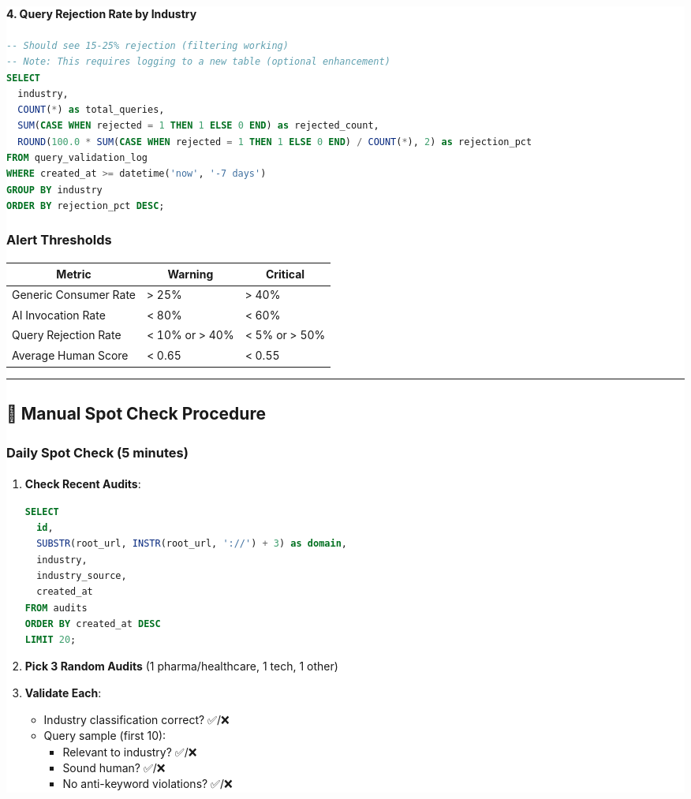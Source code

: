 #### 4. Query Rejection Rate by Industry
```sql
-- Should see 15-25% rejection (filtering working)
-- Note: This requires logging to a new table (optional enhancement)
SELECT 
  industry,
  COUNT(*) as total_queries,
  SUM(CASE WHEN rejected = 1 THEN 1 ELSE 0 END) as rejected_count,
  ROUND(100.0 * SUM(CASE WHEN rejected = 1 THEN 1 ELSE 0 END) / COUNT(*), 2) as rejection_pct
FROM query_validation_log
WHERE created_at >= datetime('now', '-7 days')
GROUP BY industry
ORDER BY rejection_pct DESC;
```

### Alert Thresholds

| Metric | Warning | Critical |
|--------|---------|----------|
| Generic Consumer Rate | > 25% | > 40% |
| AI Invocation Rate | < 80% | < 60% |
| Query Rejection Rate | < 10% or > 40% | < 5% or > 50% |
| Average Human Score | < 0.65 | < 0.55 |

---

## 🔧 Manual Spot Check Procedure

### Daily Spot Check (5 minutes)

1. **Check Recent Audits**:
   ```sql
   SELECT 
     id,
     SUBSTR(root_url, INSTR(root_url, '://') + 3) as domain,
     industry,
     industry_source,
     created_at
   FROM audits
   ORDER BY created_at DESC
   LIMIT 20;
   ```

2. **Pick 3 Random Audits** (1 pharma/healthcare, 1 tech, 1 other)

3. **Validate Each**:
   - Industry classification correct? ✅/❌
   - Query sample (first 10):
     - Relevant to industry? ✅/❌
     - Sound human? ✅/❌
     - No anti-keyword violations? ✅/❌
